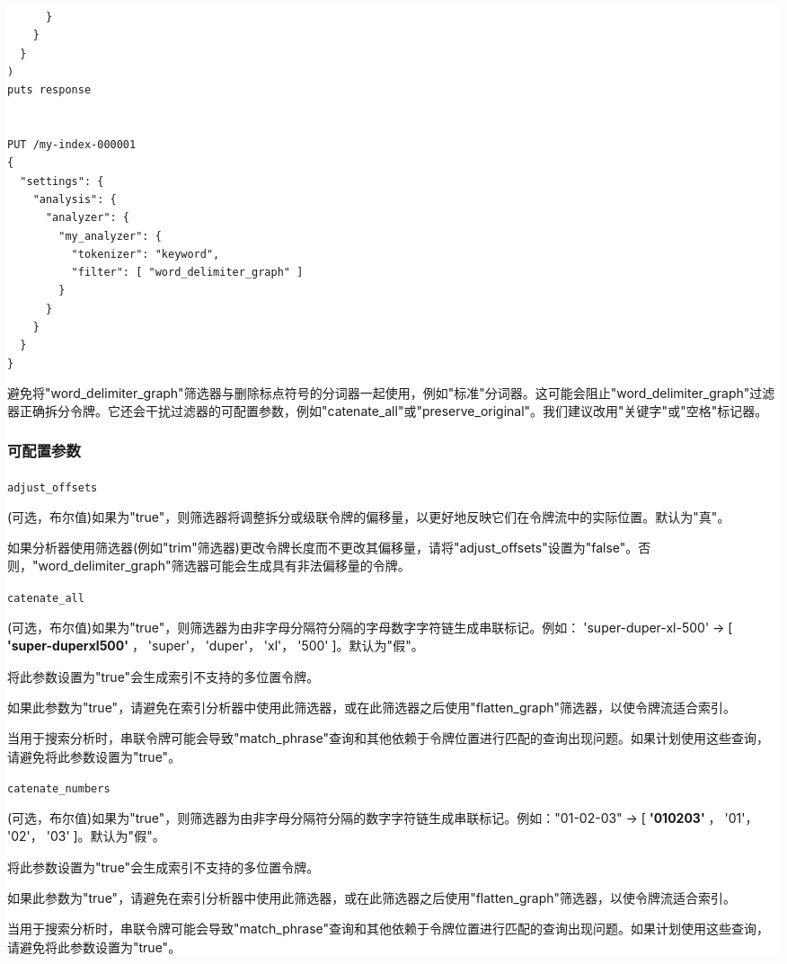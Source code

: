           }
        }
      }
    )
    puts response
    
    
    PUT /my-index-000001
    {
      "settings": {
        "analysis": {
          "analyzer": {
            "my_analyzer": {
              "tokenizer": "keyword",
              "filter": [ "word_delimiter_graph" ]
            }
          }
        }
      }
    }

避免将"word_delimiter_graph"筛选器与删除标点符号的分词器一起使用，例如"标准"分词器。这可能会阻止"word_delimiter_graph"过滤器正确拆分令牌。它还会干扰过滤器的可配置参数，例如"catenate_all"或"preserve_original"。我们建议改用"关键字"或"空格"标记器。

### 可配置参数

`adjust_offsets`

    

(可选，布尔值)如果为"true"，则筛选器将调整拆分或级联令牌的偏移量，以更好地反映它们在令牌流中的实际位置。默认为"真"。

如果分析器使用筛选器(例如"trim"筛选器)更改令牌长度而不更改其偏移量，请将"adjust_offsets"设置为"false"。否则，"word_delimiter_graph"筛选器可能会生成具有非法偏移量的令牌。

`catenate_all`

    

(可选，布尔值)如果为"true"，则筛选器为由非字母分隔符分隔的字母数字字符链生成串联标记。例如： 'super-duper-xl-500' -> [ **'super-duperxl500'** ， 'super'， 'duper'， 'xl'， '500' ]。默认为"假"。

将此参数设置为"true"会生成索引不支持的多位置令牌。

如果此参数为"true"，请避免在索引分析器中使用此筛选器，或在此筛选器之后使用"flatten_graph"筛选器，以使令牌流适合索引。

当用于搜索分析时，串联令牌可能会导致"match_phrase"查询和其他依赖于令牌位置进行匹配的查询出现问题。如果计划使用这些查询，请避免将此参数设置为"true"。

`catenate_numbers`

    

(可选，布尔值)如果为"true"，则筛选器为由非字母分隔符分隔的数字字符链生成串联标记。例如："01-02-03" -> [ **'010203'** ， '01'， '02'， '03' ]。默认为"假"。

将此参数设置为"true"会生成索引不支持的多位置令牌。

如果此参数为"true"，请避免在索引分析器中使用此筛选器，或在此筛选器之后使用"flatten_graph"筛选器，以使令牌流适合索引。

当用于搜索分析时，串联令牌可能会导致"match_phrase"查询和其他依赖于令牌位置进行匹配的查询出现问题。如果计划使用这些查询，请避免将此参数设置为"true"。
